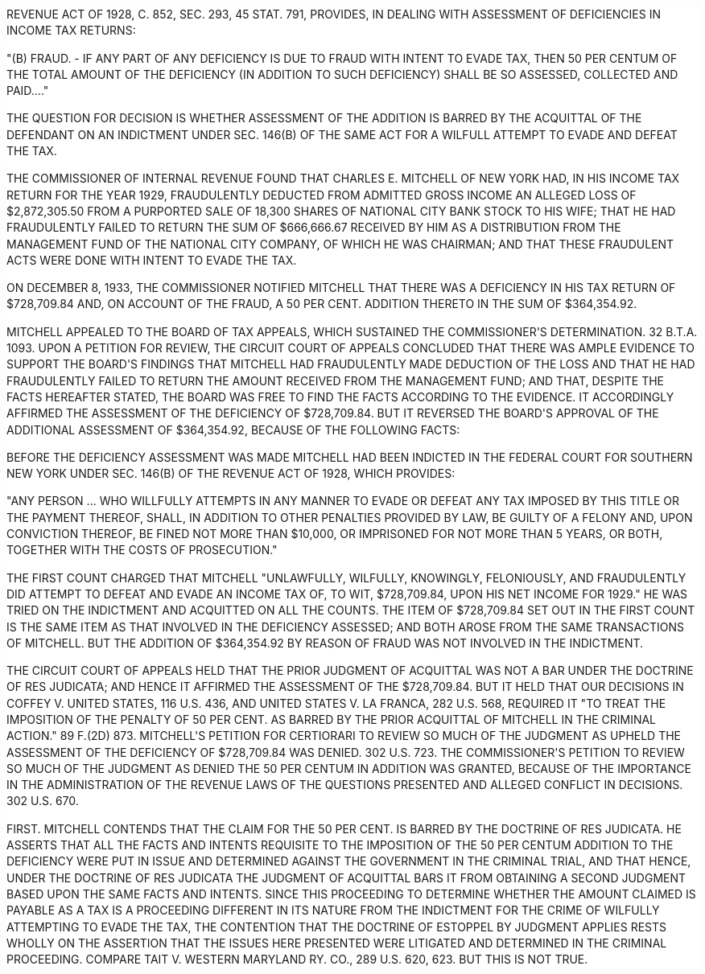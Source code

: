 REVENUE ACT OF 1928, C. 852, SEC. 293, 45 STAT. 791, PROVIDES, IN DEALING WITH ASSESSMENT OF DEFICIENCIES IN INCOME TAX RETURNS:

"(B)  FRAUD.  - IF ANY PART OF ANY DEFICIENCY IS DUE TO FRAUD WITH INTENT TO EVADE TAX, THEN 50 PER CENTUM OF THE TOTAL AMOUNT OF THE DEFICIENCY (IN ADDITION TO SUCH DEFICIENCY) SHALL BE SO ASSESSED, COLLECTED AND PAID...."

THE QUESTION FOR DECISION IS WHETHER ASSESSMENT OF THE ADDITION IS BARRED BY THE ACQUITTAL OF THE DEFENDANT ON AN INDICTMENT UNDER SEC. 146(B) OF THE SAME ACT FOR A WILFULL ATTEMPT TO EVADE AND DEFEAT THE TAX.

THE COMMISSIONER OF INTERNAL REVENUE FOUND THAT CHARLES E. MITCHELL OF NEW YORK HAD, IN HIS INCOME TAX RETURN FOR THE YEAR 1929, FRAUDULENTLY DEDUCTED FROM ADMITTED GROSS INCOME AN ALLEGED LOSS OF $2,872,305.50 FROM A PURPORTED SALE OF 18,300 SHARES OF NATIONAL CITY BANK STOCK TO HIS WIFE; THAT HE HAD FRAUDULENTLY FAILED TO RETURN THE SUM OF $666,666.67 RECEIVED BY HIM AS A DISTRIBUTION FROM THE MANAGEMENT FUND OF THE NATIONAL CITY COMPANY, OF WHICH HE WAS CHAIRMAN; AND THAT THESE FRAUDULENT ACTS WERE DONE WITH INTENT TO EVADE THE TAX.

ON DECEMBER 8, 1933, THE COMMISSIONER NOTIFIED MITCHELL THAT THERE WAS A DEFICIENCY IN HIS TAX RETURN OF $728,709.84 AND, ON ACCOUNT OF THE FRAUD, A 50 PER CENT. ADDITION THERETO IN THE SUM OF $364,354.92.

MITCHELL APPEALED TO THE BOARD OF TAX APPEALS, WHICH SUSTAINED THE COMMISSIONER'S DETERMINATION.  32 B.T.A. 1093.  UPON A PETITION FOR REVIEW, THE CIRCUIT COURT OF APPEALS CONCLUDED THAT THERE WAS AMPLE EVIDENCE TO SUPPORT THE BOARD'S FINDINGS THAT MITCHELL HAD FRAUDULENTLY MADE DEDUCTION OF THE LOSS AND THAT HE HAD FRAUDULENTLY FAILED TO RETURN THE AMOUNT RECEIVED FROM THE MANAGEMENT FUND; AND THAT, DESPITE THE FACTS HEREAFTER STATED, THE BOARD WAS FREE TO FIND THE FACTS ACCORDING TO THE EVIDENCE.  IT ACCORDINGLY AFFIRMED THE ASSESSMENT OF THE DEFICIENCY OF $728,709.84.  BUT IT REVERSED THE BOARD'S APPROVAL OF THE ADDITIONAL ASSESSMENT OF $364,354.92, BECAUSE OF THE FOLLOWING FACTS:

BEFORE THE DEFICIENCY ASSESSMENT WAS MADE MITCHELL HAD BEEN INDICTED IN THE FEDERAL COURT FOR SOUTHERN NEW YORK UNDER SEC. 146(B) OF THE REVENUE ACT OF 1928, WHICH PROVIDES:

"ANY PERSON  ...  WHO WILLFULLY ATTEMPTS IN ANY MANNER TO EVADE OR DEFEAT ANY TAX IMPOSED BY THIS TITLE OR THE PAYMENT THEREOF, SHALL, IN ADDITION TO OTHER PENALTIES PROVIDED BY LAW, BE GUILTY OF A FELONY AND, UPON CONVICTION THEREOF, BE FINED NOT MORE THAN $10,000, OR IMPRISONED FOR NOT MORE THAN 5 YEARS, OR BOTH, TOGETHER WITH THE COSTS OF PROSECUTION."

THE FIRST COUNT CHARGED THAT MITCHELL "UNLAWFULLY, WILFULLY, KNOWINGLY, FELONIOUSLY, AND FRAUDULENTLY DID ATTEMPT TO DEFEAT AND EVADE AN INCOME TAX OF, TO WIT, $728,709.84, UPON HIS NET INCOME FOR 1929."  HE WAS TRIED ON THE INDICTMENT AND ACQUITTED ON ALL THE COUNTS.  THE ITEM OF $728,709.84 SET OUT IN THE FIRST COUNT IS THE SAME ITEM AS THAT INVOLVED IN THE DEFICIENCY ASSESSED; AND BOTH AROSE FROM THE SAME TRANSACTIONS OF MITCHELL.  BUT THE ADDITION OF $364,354.92 BY REASON OF FRAUD WAS NOT INVOLVED IN THE INDICTMENT.

THE CIRCUIT COURT OF APPEALS HELD THAT THE PRIOR JUDGMENT OF ACQUITTAL WAS NOT A BAR UNDER THE DOCTRINE OF RES JUDICATA; AND HENCE IT AFFIRMED THE ASSESSMENT OF THE $728,709.84.  BUT IT HELD THAT OUR DECISIONS IN COFFEY V. UNITED STATES, 116 U.S. 436, AND UNITED STATES V. LA FRANCA, 282 U.S. 568, REQUIRED IT "TO TREAT THE IMPOSITION OF THE PENALTY OF 50 PER CENT. AS BARRED BY THE PRIOR ACQUITTAL OF MITCHELL IN THE CRIMINAL ACTION."  89 F.(2D) 873.  MITCHELL'S PETITION FOR CERTIORARI TO REVIEW SO MUCH OF THE JUDGMENT AS UPHELD THE ASSESSMENT OF THE DEFICIENCY OF $728,709.84 WAS DENIED.  302 U.S. 723.  THE COMMISSIONER'S PETITION TO REVIEW SO MUCH OF THE JUDGMENT AS DENIED THE 50 PER CENTUM IN ADDITION WAS GRANTED, BECAUSE OF THE IMPORTANCE IN THE ADMINISTRATION OF THE REVENUE LAWS OF THE QUESTIONS PRESENTED AND ALLEGED CONFLICT IN DECISIONS.  302 U.S. 670.

FIRST.  MITCHELL CONTENDS THAT THE CLAIM FOR THE 50 PER CENT. IS BARRED BY THE DOCTRINE OF RES JUDICATA.  HE ASSERTS THAT ALL THE FACTS AND INTENTS REQUISITE TO THE IMPOSITION OF THE 50 PER CENTUM ADDITION TO THE DEFICIENCY WERE PUT IN ISSUE AND DETERMINED AGAINST THE GOVERNMENT IN THE CRIMINAL TRIAL, AND THAT HENCE, UNDER THE DOCTRINE OF RES JUDICATA THE JUDGMENT OF ACQUITTAL BARS IT FROM OBTAINING A SECOND JUDGMENT BASED UPON THE SAME FACTS AND INTENTS.  SINCE THIS PROCEEDING TO DETERMINE WHETHER THE AMOUNT CLAIMED IS PAYABLE AS A TAX IS A PROCEEDING DIFFERENT IN ITS NATURE FROM THE INDICTMENT FOR THE CRIME OF WILFULLY ATTEMPTING TO EVADE THE TAX, THE CONTENTION THAT THE DOCTRINE OF ESTOPPEL BY JUDGMENT APPLIES RESTS WHOLLY ON THE ASSERTION THAT THE ISSUES HERE PRESENTED WERE LITIGATED AND DETERMINED IN THE CRIMINAL PROCEEDING.  COMPARE TAIT V. WESTERN MARYLAND RY. CO., 289 U.S. 620, 623.  BUT THIS IS NOT TRUE.

